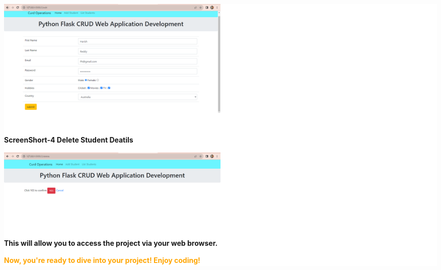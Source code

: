 <a href="" target="_blank"><img src="3.PNG" alt="OSI_Digital" width="50%" height="50%" /></a>
#
**ScreenShort-4  Delete Student Deatils**

<a href="" target="_blank"><img src="4.PNG" alt="OSI_Digital" width="50%" height="50%" /></a>
#


**This will allow you to access the project via your web browser.**

<span style="color:orange">**Now, you're ready to dive into your project! Enjoy coding!**</span>

